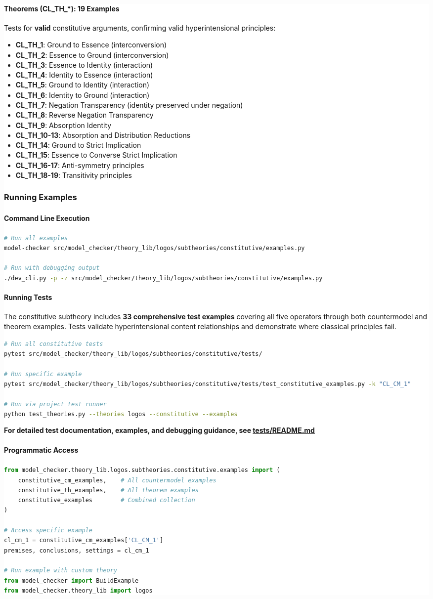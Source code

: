 #### Theorems (CL_TH_*): 19 Examples
Tests for **valid** constitutive arguments, confirming valid hyperintensional principles:

- **CL_TH_1**: Ground to Essence (interconversion)
- **CL_TH_2**: Essence to Ground (interconversion)
- **CL_TH_3**: Essence to Identity (interaction)
- **CL_TH_4**: Identity to Essence (interaction)
- **CL_TH_5**: Ground to Identity (interaction)
- **CL_TH_6**: Identity to Ground (interaction)
- **CL_TH_7**: Negation Transparency (identity preserved under negation)
- **CL_TH_8**: Reverse Negation Transparency
- **CL_TH_9**: Absorption Identity
- **CL_TH_10-13**: Absorption and Distribution Reductions
- **CL_TH_14**: Ground to Strict Implication
- **CL_TH_15**: Essence to Converse Strict Implication
- **CL_TH_16-17**: Anti-symmetry principles
- **CL_TH_18-19**: Transitivity principles

### Running Examples

#### Command Line Execution

```bash
# Run all examples
model-checker src/model_checker/theory_lib/logos/subtheories/constitutive/examples.py

# Run with debugging output
./dev_cli.py -p -z src/model_checker/theory_lib/logos/subtheories/constitutive/examples.py
```

#### Running Tests

The constitutive subtheory includes **33 comprehensive test examples** covering all five operators through both countermodel and theorem examples. Tests validate hyperintensional content relationships and demonstrate where classical principles fail.

```bash
# Run all constitutive tests
pytest src/model_checker/theory_lib/logos/subtheories/constitutive/tests/

# Run specific example
pytest src/model_checker/theory_lib/logos/subtheories/constitutive/tests/test_constitutive_examples.py -k "CL_CM_1"

# Run via project test runner
python test_theories.py --theories logos --constitutive --examples
```

**For detailed test documentation, examples, and debugging guidance, see [tests/README.md](tests/README.md)**

#### Programmatic Access

```python
from model_checker.theory_lib.logos.subtheories.constitutive.examples import (
    constitutive_cm_examples,    # All countermodel examples
    constitutive_th_examples,    # All theorem examples  
    constitutive_examples        # Combined collection
)

# Access specific example
cl_cm_1 = constitutive_cm_examples['CL_CM_1']
premises, conclusions, settings = cl_cm_1

# Run example with custom theory
from model_checker import BuildExample
from model_checker.theory_lib import logos
```